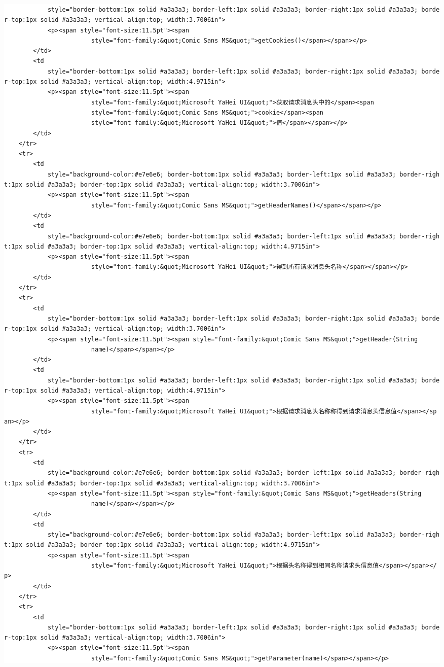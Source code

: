                 style="border-bottom:1px solid #a3a3a3; border-left:1px solid #a3a3a3; border-right:1px solid #a3a3a3; border-top:1px solid #a3a3a3; vertical-align:top; width:3.7006in">
                <p><span style="font-size:11.5pt"><span
                            style="font-family:&quot;Comic Sans MS&quot;">getCookies()</span></span></p>
            </td>
            <td
                style="border-bottom:1px solid #a3a3a3; border-left:1px solid #a3a3a3; border-right:1px solid #a3a3a3; border-top:1px solid #a3a3a3; vertical-align:top; width:4.9715in">
                <p><span style="font-size:11.5pt"><span
                            style="font-family:&quot;Microsoft YaHei UI&quot;">获取请求消息头中的</span><span
                            style="font-family:&quot;Comic Sans MS&quot;">cookie</span><span
                            style="font-family:&quot;Microsoft YaHei UI&quot;">值</span></span></p>
            </td>
        </tr>
        <tr>
            <td
                style="background-color:#e7e6e6; border-bottom:1px solid #a3a3a3; border-left:1px solid #a3a3a3; border-right:1px solid #a3a3a3; border-top:1px solid #a3a3a3; vertical-align:top; width:3.7006in">
                <p><span style="font-size:11.5pt"><span
                            style="font-family:&quot;Comic Sans MS&quot;">getHeaderNames()</span></span></p>
            </td>
            <td
                style="background-color:#e7e6e6; border-bottom:1px solid #a3a3a3; border-left:1px solid #a3a3a3; border-right:1px solid #a3a3a3; border-top:1px solid #a3a3a3; vertical-align:top; width:4.9715in">
                <p><span style="font-size:11.5pt"><span
                            style="font-family:&quot;Microsoft YaHei UI&quot;">得到所有请求消息头名称</span></span></p>
            </td>
        </tr>
        <tr>
            <td
                style="border-bottom:1px solid #a3a3a3; border-left:1px solid #a3a3a3; border-right:1px solid #a3a3a3; border-top:1px solid #a3a3a3; vertical-align:top; width:3.7006in">
                <p><span style="font-size:11.5pt"><span style="font-family:&quot;Comic Sans MS&quot;">getHeader(String
                            name)</span></span></p>
            </td>
            <td
                style="border-bottom:1px solid #a3a3a3; border-left:1px solid #a3a3a3; border-right:1px solid #a3a3a3; border-top:1px solid #a3a3a3; vertical-align:top; width:4.9715in">
                <p><span style="font-size:11.5pt"><span
                            style="font-family:&quot;Microsoft YaHei UI&quot;">根据请求消息头名称称得到请求消息头信息值</span></span></p>
            </td>
        </tr>
        <tr>
            <td
                style="background-color:#e7e6e6; border-bottom:1px solid #a3a3a3; border-left:1px solid #a3a3a3; border-right:1px solid #a3a3a3; border-top:1px solid #a3a3a3; vertical-align:top; width:3.7006in">
                <p><span style="font-size:11.5pt"><span style="font-family:&quot;Comic Sans MS&quot;">getHeaders(String
                            name)</span></span></p>
            </td>
            <td
                style="background-color:#e7e6e6; border-bottom:1px solid #a3a3a3; border-left:1px solid #a3a3a3; border-right:1px solid #a3a3a3; border-top:1px solid #a3a3a3; vertical-align:top; width:4.9715in">
                <p><span style="font-size:11.5pt"><span
                            style="font-family:&quot;Microsoft YaHei UI&quot;">根据头名称得到相同名称请求头信息值</span></span></p>
            </td>
        </tr>
        <tr>
            <td
                style="border-bottom:1px solid #a3a3a3; border-left:1px solid #a3a3a3; border-right:1px solid #a3a3a3; border-top:1px solid #a3a3a3; vertical-align:top; width:3.7006in">
                <p><span style="font-size:11.5pt"><span
                            style="font-family:&quot;Comic Sans MS&quot;">getParameter(name)</span></span></p>